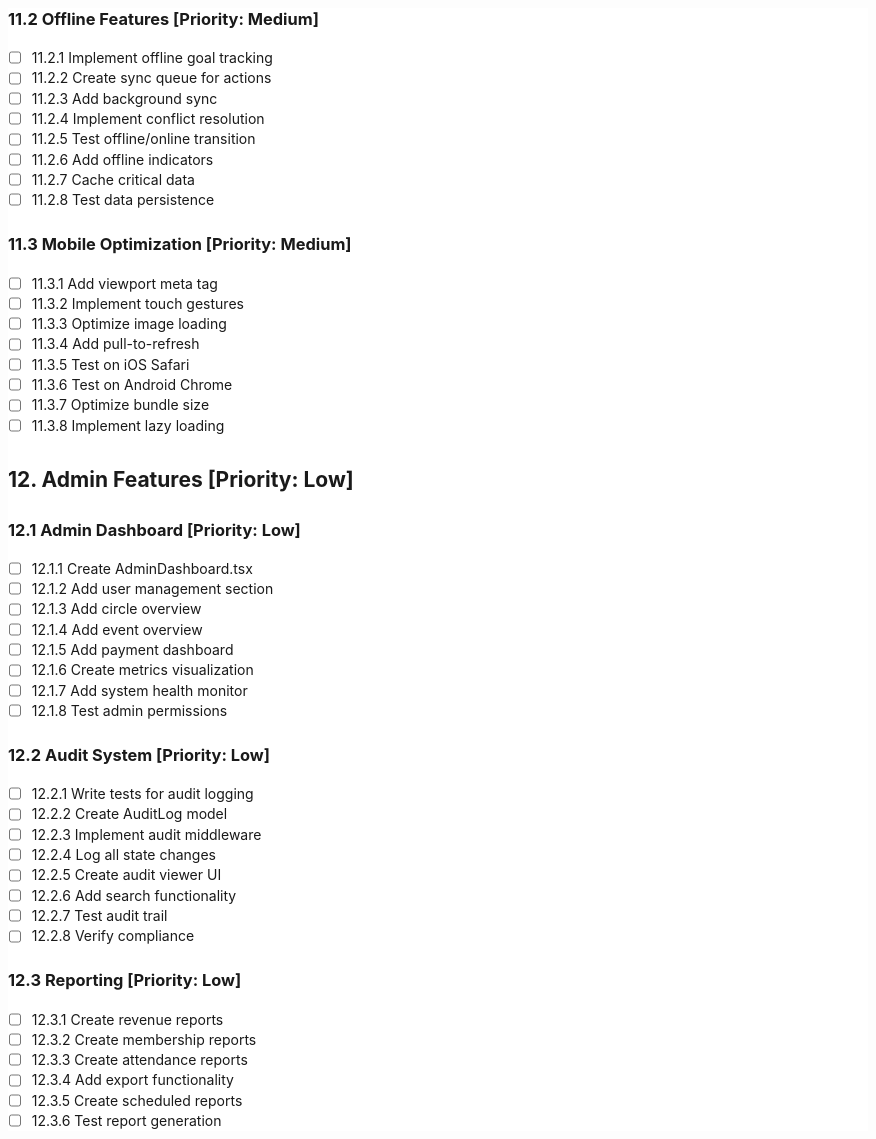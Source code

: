 ### 11.2 Offline Features [Priority: Medium]

- [ ] 11.2.1 Implement offline goal tracking
- [ ] 11.2.2 Create sync queue for actions
- [ ] 11.2.3 Add background sync
- [ ] 11.2.4 Implement conflict resolution
- [ ] 11.2.5 Test offline/online transition
- [ ] 11.2.6 Add offline indicators
- [ ] 11.2.7 Cache critical data
- [ ] 11.2.8 Test data persistence

### 11.3 Mobile Optimization [Priority: Medium]

- [ ] 11.3.1 Add viewport meta tag
- [ ] 11.3.2 Implement touch gestures
- [ ] 11.3.3 Optimize image loading
- [ ] 11.3.4 Add pull-to-refresh
- [ ] 11.3.5 Test on iOS Safari
- [ ] 11.3.6 Test on Android Chrome
- [ ] 11.3.7 Optimize bundle size
- [ ] 11.3.8 Implement lazy loading

## 12. Admin Features [Priority: Low]

### 12.1 Admin Dashboard [Priority: Low]

- [ ] 12.1.1 Create AdminDashboard.tsx
- [ ] 12.1.2 Add user management section
- [ ] 12.1.3 Add circle overview
- [ ] 12.1.4 Add event overview
- [ ] 12.1.5 Add payment dashboard
- [ ] 12.1.6 Create metrics visualization
- [ ] 12.1.7 Add system health monitor
- [ ] 12.1.8 Test admin permissions

### 12.2 Audit System [Priority: Low]

- [ ] 12.2.1 Write tests for audit logging
- [ ] 12.2.2 Create AuditLog model
- [ ] 12.2.3 Implement audit middleware
- [ ] 12.2.4 Log all state changes
- [ ] 12.2.5 Create audit viewer UI
- [ ] 12.2.6 Add search functionality
- [ ] 12.2.7 Test audit trail
- [ ] 12.2.8 Verify compliance

### 12.3 Reporting [Priority: Low]

- [ ] 12.3.1 Create revenue reports
- [ ] 12.3.2 Create membership reports
- [ ] 12.3.3 Create attendance reports
- [ ] 12.3.4 Add export functionality
- [ ] 12.3.5 Create scheduled reports
- [ ] 12.3.6 Test report generation
